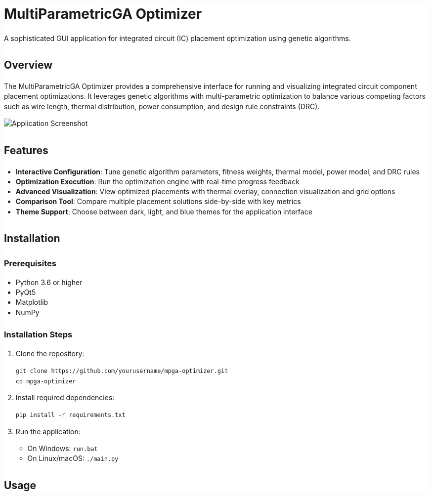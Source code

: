 # MultiParametricGA Optimizer

A sophisticated GUI application for integrated circuit (IC) placement optimization using genetic algorithms.

## Overview

The MultiParametricGA Optimizer provides a comprehensive interface for running and visualizing integrated circuit component placement optimizations. It leverages genetic algorithms with multi-parametric optimization to balance various competing factors such as wire length, thermal distribution, power consumption, and design rule constraints (DRC).

![Application Screenshot](docs/images/app_screenshot.png)

## Features

- **Interactive Configuration**: Tune genetic algorithm parameters, fitness weights, thermal model, power model, and DRC rules
- **Optimization Execution**: Run the optimization engine with real-time progress feedback
- **Advanced Visualization**: View optimized placements with thermal overlay, connection visualization and grid options
- **Comparison Tool**: Compare multiple placement solutions side-by-side with key metrics
- **Theme Support**: Choose between dark, light, and blue themes for the application interface

## Installation

### Prerequisites

- Python 3.6 or higher
- PyQt5
- Matplotlib
- NumPy

### Installation Steps

1. Clone the repository:
   ```
   git clone https://github.com/yourusername/mpga-optimizer.git
   cd mpga-optimizer
   ```

2. Install required dependencies:
   ```
   pip install -r requirements.txt
   ```

3. Run the application:
   - On Windows: `run.bat`
   - On Linux/macOS: `./main.py`

## Usage
